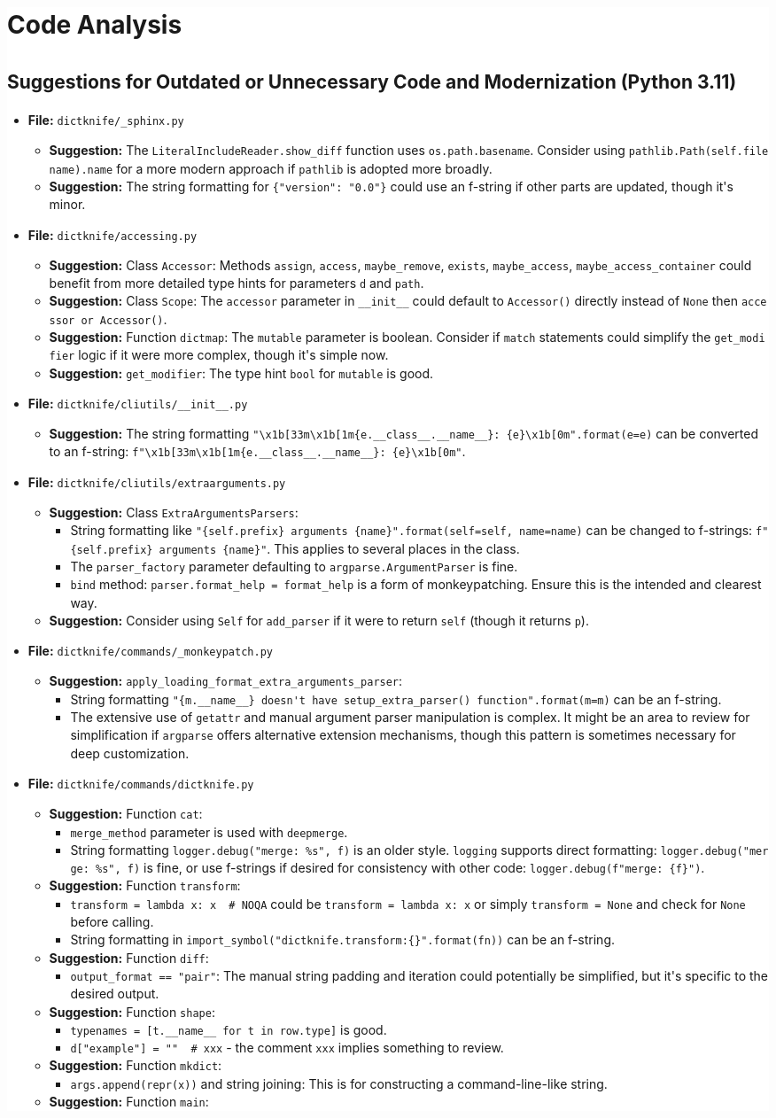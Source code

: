 # Code Analysis

## Suggestions for Outdated or Unnecessary Code and Modernization (Python 3.11)

- **File:** `dictknife/_sphinx.py`
  - **Suggestion:** The `LiteralIncludeReader.show_diff` function uses `os.path.basename`. Consider using `pathlib.Path(self.filename).name` for a more modern approach if `pathlib` is adopted more broadly.
  - **Suggestion:** The string formatting for `{"version": "0.0"}` could use an f-string if other parts are updated, though it's minor.

- **File:** `dictknife/accessing.py`
  - **Suggestion:** Class `Accessor`: Methods `assign`, `access`, `maybe_remove`, `exists`, `maybe_access`, `maybe_access_container` could benefit from more detailed type hints for parameters `d` and `path`.
  - **Suggestion:** Class `Scope`: The `accessor` parameter in `__init__` could default to `Accessor()` directly instead of `None` then `accessor or Accessor()`.
  - **Suggestion:** Function `dictmap`: The `mutable` parameter is boolean. Consider if `match` statements could simplify the `get_modifier` logic if it were more complex, though it's simple now.
  - **Suggestion:** `get_modifier`: The type hint `bool` for `mutable` is good.

- **File:** `dictknife/cliutils/__init__.py`
  - **Suggestion:** The string formatting `"\x1b[33m\x1b[1m{e.__class__.__name__}: {e}\x1b[0m".format(e=e)` can be converted to an f-string: `f"\x1b[33m\x1b[1m{e.__class__.__name__}: {e}\x1b[0m"`.

- **File:** `dictknife/cliutils/extraarguments.py`
  - **Suggestion:** Class `ExtraArgumentsParsers`:
    - String formatting like `"{self.prefix} arguments {name}".format(self=self, name=name)` can be changed to f-strings: `f"{self.prefix} arguments {name}"`. This applies to several places in the class.
    - The `parser_factory` parameter defaulting to `argparse.ArgumentParser` is fine.
    - `bind` method: `parser.format_help = format_help` is a form of monkeypatching. Ensure this is the intended and clearest way.
  - **Suggestion:** Consider using `Self` for `add_parser` if it were to return `self` (though it returns `p`).

- **File:** `dictknife/commands/_monkeypatch.py`
  - **Suggestion:** `apply_loading_format_extra_arguments_parser`:
    - String formatting `"{m.__name__} doesn't have setup_extra_parser() function".format(m=m)` can be an f-string.
    - The extensive use of `getattr` and manual argument parser manipulation is complex. It might be an area to review for simplification if `argparse` offers alternative extension mechanisms, though this pattern is sometimes necessary for deep customization.

- **File:** `dictknife/commands/dictknife.py`
  - **Suggestion:** Function `cat`:
    - `merge_method` parameter is used with `deepmerge`.
    - String formatting `logger.debug("merge: %s", f)` is an older style. `logging` supports direct formatting: `logger.debug("merge: %s", f)` is fine, or use f-strings if desired for consistency with other code: `logger.debug(f"merge: {f}")`.
  - **Suggestion:** Function `transform`:
    - `transform = lambda x: x  # NOQA` could be `transform = lambda x: x` or simply `transform = None` and check for `None` before calling.
    - String formatting in `import_symbol("dictknife.transform:{}".format(fn))` can be an f-string.
  - **Suggestion:** Function `diff`:
    - `output_format == "pair"`: The manual string padding and iteration could potentially be simplified, but it's specific to the desired output.
  - **Suggestion:** Function `shape`:
    - `typenames = [t.__name__ for t in row.type]` is good.
    - `d["example"] = ""  # xxx` - the comment `xxx` implies something to review.
  - **Suggestion:** Function `mkdict`:
    - `args.append(repr(x))` and string joining: This is for constructing a command-line-like string.
  - **Suggestion:** Function `main`:
